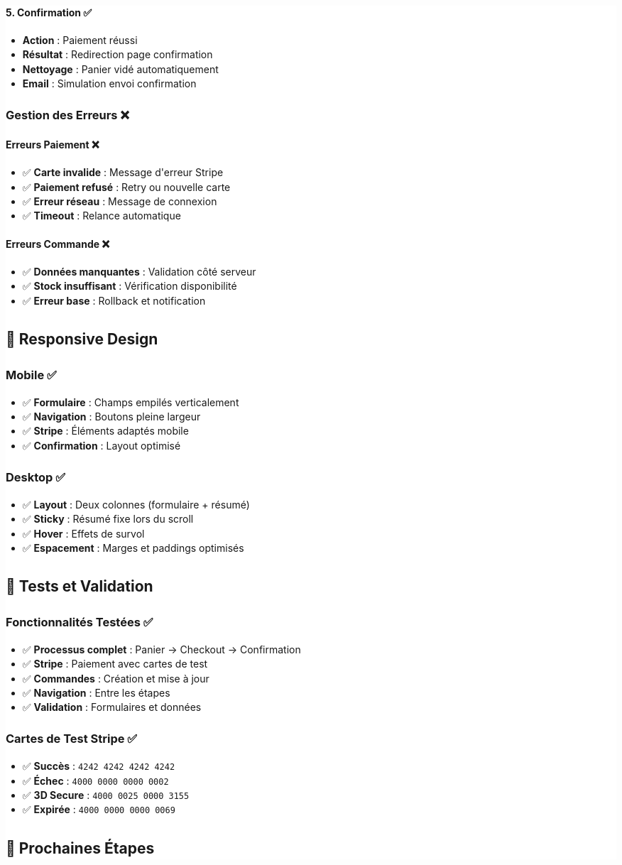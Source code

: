 #### **5. Confirmation** ✅
- **Action** : Paiement réussi
- **Résultat** : Redirection page confirmation
- **Nettoyage** : Panier vidé automatiquement
- **Email** : Simulation envoi confirmation

### **Gestion des Erreurs** ❌

#### **Erreurs Paiement** ❌
- ✅ **Carte invalide** : Message d'erreur Stripe
- ✅ **Paiement refusé** : Retry ou nouvelle carte
- ✅ **Erreur réseau** : Message de connexion
- ✅ **Timeout** : Relance automatique

#### **Erreurs Commande** ❌
- ✅ **Données manquantes** : Validation côté serveur
- ✅ **Stock insuffisant** : Vérification disponibilité
- ✅ **Erreur base** : Rollback et notification

## 📱 Responsive Design

### **Mobile** ✅
- ✅ **Formulaire** : Champs empilés verticalement
- ✅ **Navigation** : Boutons pleine largeur
- ✅ **Stripe** : Éléments adaptés mobile
- ✅ **Confirmation** : Layout optimisé

### **Desktop** ✅
- ✅ **Layout** : Deux colonnes (formulaire + résumé)
- ✅ **Sticky** : Résumé fixe lors du scroll
- ✅ **Hover** : Effets de survol
- ✅ **Espacement** : Marges et paddings optimisés

## 🧪 Tests et Validation

### **Fonctionnalités Testées** ✅
- ✅ **Processus complet** : Panier → Checkout → Confirmation
- ✅ **Stripe** : Paiement avec cartes de test
- ✅ **Commandes** : Création et mise à jour
- ✅ **Navigation** : Entre les étapes
- ✅ **Validation** : Formulaires et données

### **Cartes de Test Stripe** ✅
- ✅ **Succès** : `4242 4242 4242 4242`
- ✅ **Échec** : `4000 0000 0000 0002`
- ✅ **3D Secure** : `4000 0025 0000 3155`
- ✅ **Expirée** : `4000 0000 0000 0069`

## 🔮 Prochaines Étapes
